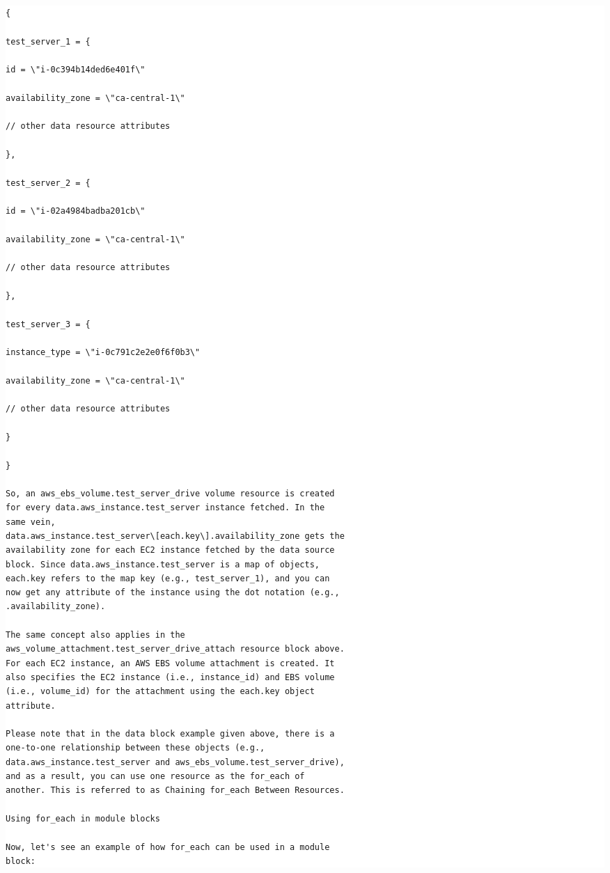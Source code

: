     {

    test_server_1 = {

    id = \"i-0c394b14ded6e401f\"

    availability_zone = \"ca-central-1\"

    // other data resource attributes

    },

    test_server_2 = {

    id = \"i-02a4984badba201cb\"

    availability_zone = \"ca-central-1\"

    // other data resource attributes

    },

    test_server_3 = {

    instance_type = \"i-0c791c2e2e0f6f0b3\"

    availability_zone = \"ca-central-1\"

    // other data resource attributes

    }

    }

    So, an aws_ebs_volume.test_server_drive volume resource is created
    for every data.aws_instance.test_server instance fetched. In the
    same vein,
    data.aws_instance.test_server\[each.key\].availability_zone gets the
    availability zone for each EC2 instance fetched by the data source
    block. Since data.aws_instance.test_server is a map of objects,
    each.key refers to the map key (e.g., test_server_1), and you can
    now get any attribute of the instance using the dot notation (e.g.,
    .availability_zone).

    The same concept also applies in the
    aws_volume_attachment.test_server_drive_attach resource block above.
    For each EC2 instance, an AWS EBS volume attachment is created. It
    also specifies the EC2 instance (i.e., instance_id) and EBS volume
    (i.e., volume_id) for the attachment using the each.key object
    attribute.

    Please note that in the data block example given above, there is a
    one-to-one relationship between these objects (e.g.,
    data.aws_instance.test_server and aws_ebs_volume.test_server_drive),
    and as a result, you can use one resource as the for_each of
    another. This is referred to as Chaining for_each Between Resources.

    Using for_each in module blocks

    Now, let's see an example of how for_each can be used in a module
    block:
